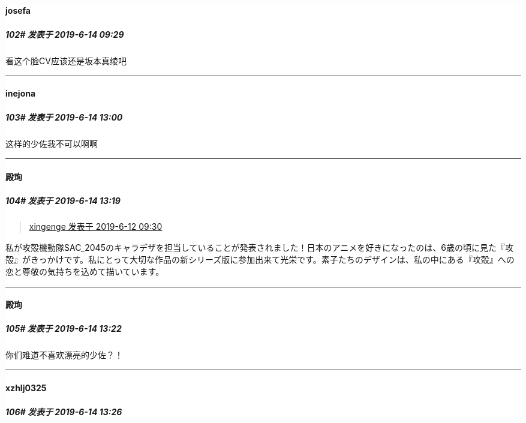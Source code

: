 ####  josefa  
##### 102#       发表于 2019-6-14 09:29




看这个脸CV应该还是坂本真绫吧







*****

####  inejona  
##### 103#       发表于 2019-6-14 13:00




 这样的少佐我不可以啊啊







*****

####  殿珣  
##### 104#       发表于 2019-6-14 13:19



<blockquote><a href="httphttps://bbs.saraba1st.com/2b/forum.php?mod=redirect&amp;goto=findpost&amp;pid=44094478&amp;ptid=1494878" target="_blank">xingenge 发表于 2019-6-12 09:30</a></blockquote>
私が攻殻機動隊SAC_2045のキャラデザを担当していることが発表されました！日本のアニメを好きになったのは、6歳の頃に見た『攻殻』がきっかけです。私にとって大切な作品の新シリーズ版に参加出来て光栄です。素子たちのデザインは、私の中にある『攻殻』への恋と尊敬の気持ちを込めて描いています。







*****

####  殿珣  
##### 105#       发表于 2019-6-14 13:22




你们难道不喜欢漂亮的少佐？！







*****

####  xzhlj0325  
##### 106#       发表于 2019-6-14 13:26
